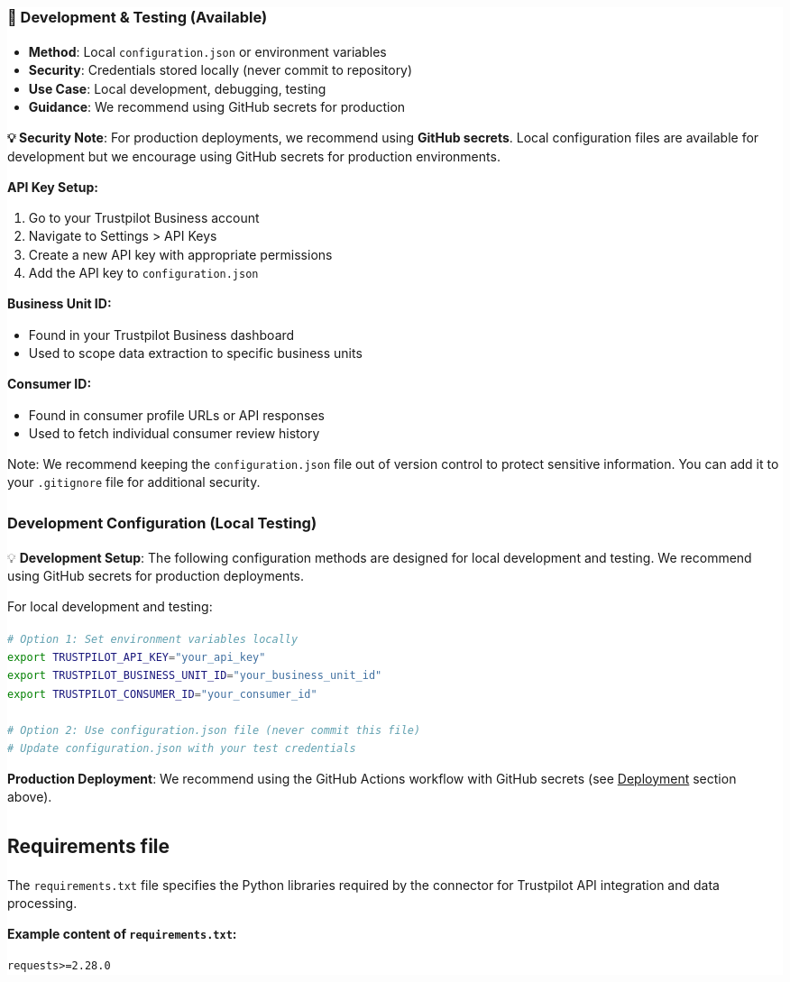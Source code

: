 ### **🔧 Development & Testing (Available)**
- **Method**: Local `configuration.json` or environment variables
- **Security**: Credentials stored locally (never commit to repository)
- **Use Case**: Local development, debugging, testing
- **Guidance**: We recommend using GitHub secrets for production

**💡 Security Note**: For production deployments, we recommend using **GitHub secrets**. Local configuration files are available for development but we encourage using GitHub secrets for production environments.

**API Key Setup:**
1. Go to your Trustpilot Business account
2. Navigate to Settings > API Keys
3. Create a new API key with appropriate permissions
4. Add the API key to `configuration.json`

**Business Unit ID:**
- Found in your Trustpilot Business dashboard
- Used to scope data extraction to specific business units

**Consumer ID:**
- Found in consumer profile URLs or API responses
- Used to fetch individual consumer review history

Note: We recommend keeping the `configuration.json` file out of version control to protect sensitive information. You can add it to your `.gitignore` file for additional security.

### **Development Configuration (Local Testing)**

💡 **Development Setup**: The following configuration methods are designed for local development and testing. We recommend using GitHub secrets for production deployments.

For local development and testing:

```bash
# Option 1: Set environment variables locally
export TRUSTPILOT_API_KEY="your_api_key"
export TRUSTPILOT_BUSINESS_UNIT_ID="your_business_unit_id"
export TRUSTPILOT_CONSUMER_ID="your_consumer_id"

# Option 2: Use configuration.json file (never commit this file)
# Update configuration.json with your test credentials
```

**Production Deployment**: We recommend using the GitHub Actions workflow with GitHub secrets (see [Deployment](#deployment) section above).

## Requirements file

The `requirements.txt` file specifies the Python libraries required by the connector for Trustpilot API integration and data processing.

**Example content of `requirements.txt`:**

```
requests>=2.28.0
```
